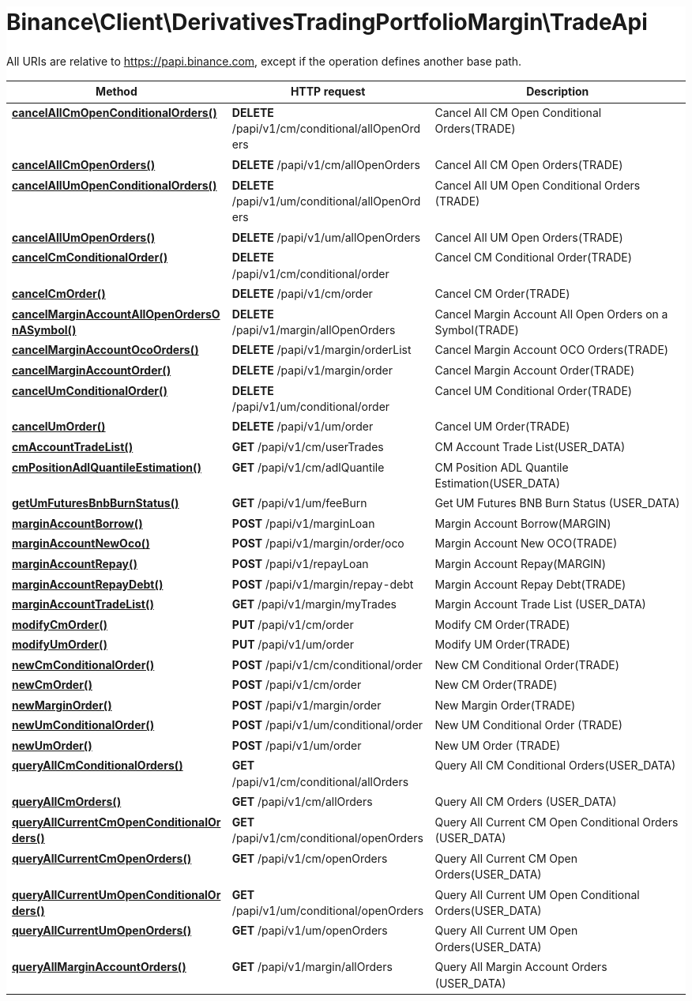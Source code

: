 # Binance\Client\DerivativesTradingPortfolioMargin\TradeApi

All URIs are relative to https://papi.binance.com, except if the operation defines another base path.

| Method | HTTP request | Description |
| ------------- | ------------- | ------------- |
| [**cancelAllCmOpenConditionalOrders()**](TradeApi.md#cancelAllCmOpenConditionalOrders) | **DELETE** /papi/v1/cm/conditional/allOpenOrders | Cancel All CM Open Conditional Orders(TRADE) |
| [**cancelAllCmOpenOrders()**](TradeApi.md#cancelAllCmOpenOrders) | **DELETE** /papi/v1/cm/allOpenOrders | Cancel All CM Open Orders(TRADE) |
| [**cancelAllUmOpenConditionalOrders()**](TradeApi.md#cancelAllUmOpenConditionalOrders) | **DELETE** /papi/v1/um/conditional/allOpenOrders | Cancel All UM Open Conditional Orders (TRADE) |
| [**cancelAllUmOpenOrders()**](TradeApi.md#cancelAllUmOpenOrders) | **DELETE** /papi/v1/um/allOpenOrders | Cancel All UM Open Orders(TRADE) |
| [**cancelCmConditionalOrder()**](TradeApi.md#cancelCmConditionalOrder) | **DELETE** /papi/v1/cm/conditional/order | Cancel CM Conditional Order(TRADE) |
| [**cancelCmOrder()**](TradeApi.md#cancelCmOrder) | **DELETE** /papi/v1/cm/order | Cancel CM Order(TRADE) |
| [**cancelMarginAccountAllOpenOrdersOnASymbol()**](TradeApi.md#cancelMarginAccountAllOpenOrdersOnASymbol) | **DELETE** /papi/v1/margin/allOpenOrders | Cancel Margin Account All Open Orders on a Symbol(TRADE) |
| [**cancelMarginAccountOcoOrders()**](TradeApi.md#cancelMarginAccountOcoOrders) | **DELETE** /papi/v1/margin/orderList | Cancel Margin Account OCO Orders(TRADE) |
| [**cancelMarginAccountOrder()**](TradeApi.md#cancelMarginAccountOrder) | **DELETE** /papi/v1/margin/order | Cancel Margin Account Order(TRADE) |
| [**cancelUmConditionalOrder()**](TradeApi.md#cancelUmConditionalOrder) | **DELETE** /papi/v1/um/conditional/order | Cancel UM Conditional Order(TRADE) |
| [**cancelUmOrder()**](TradeApi.md#cancelUmOrder) | **DELETE** /papi/v1/um/order | Cancel UM Order(TRADE) |
| [**cmAccountTradeList()**](TradeApi.md#cmAccountTradeList) | **GET** /papi/v1/cm/userTrades | CM Account Trade List(USER_DATA) |
| [**cmPositionAdlQuantileEstimation()**](TradeApi.md#cmPositionAdlQuantileEstimation) | **GET** /papi/v1/cm/adlQuantile | CM Position ADL Quantile Estimation(USER_DATA) |
| [**getUmFuturesBnbBurnStatus()**](TradeApi.md#getUmFuturesBnbBurnStatus) | **GET** /papi/v1/um/feeBurn | Get UM Futures BNB Burn Status (USER_DATA) |
| [**marginAccountBorrow()**](TradeApi.md#marginAccountBorrow) | **POST** /papi/v1/marginLoan | Margin Account Borrow(MARGIN) |
| [**marginAccountNewOco()**](TradeApi.md#marginAccountNewOco) | **POST** /papi/v1/margin/order/oco | Margin Account New OCO(TRADE) |
| [**marginAccountRepay()**](TradeApi.md#marginAccountRepay) | **POST** /papi/v1/repayLoan | Margin Account Repay(MARGIN) |
| [**marginAccountRepayDebt()**](TradeApi.md#marginAccountRepayDebt) | **POST** /papi/v1/margin/repay-debt | Margin Account Repay Debt(TRADE) |
| [**marginAccountTradeList()**](TradeApi.md#marginAccountTradeList) | **GET** /papi/v1/margin/myTrades | Margin Account Trade List (USER_DATA) |
| [**modifyCmOrder()**](TradeApi.md#modifyCmOrder) | **PUT** /papi/v1/cm/order | Modify CM Order(TRADE) |
| [**modifyUmOrder()**](TradeApi.md#modifyUmOrder) | **PUT** /papi/v1/um/order | Modify UM Order(TRADE) |
| [**newCmConditionalOrder()**](TradeApi.md#newCmConditionalOrder) | **POST** /papi/v1/cm/conditional/order | New CM Conditional Order(TRADE) |
| [**newCmOrder()**](TradeApi.md#newCmOrder) | **POST** /papi/v1/cm/order | New CM Order(TRADE) |
| [**newMarginOrder()**](TradeApi.md#newMarginOrder) | **POST** /papi/v1/margin/order | New Margin Order(TRADE) |
| [**newUmConditionalOrder()**](TradeApi.md#newUmConditionalOrder) | **POST** /papi/v1/um/conditional/order | New UM Conditional Order (TRADE) |
| [**newUmOrder()**](TradeApi.md#newUmOrder) | **POST** /papi/v1/um/order | New UM Order (TRADE) |
| [**queryAllCmConditionalOrders()**](TradeApi.md#queryAllCmConditionalOrders) | **GET** /papi/v1/cm/conditional/allOrders | Query All CM Conditional Orders(USER_DATA) |
| [**queryAllCmOrders()**](TradeApi.md#queryAllCmOrders) | **GET** /papi/v1/cm/allOrders | Query All CM Orders (USER_DATA) |
| [**queryAllCurrentCmOpenConditionalOrders()**](TradeApi.md#queryAllCurrentCmOpenConditionalOrders) | **GET** /papi/v1/cm/conditional/openOrders | Query All Current CM Open Conditional Orders (USER_DATA) |
| [**queryAllCurrentCmOpenOrders()**](TradeApi.md#queryAllCurrentCmOpenOrders) | **GET** /papi/v1/cm/openOrders | Query All Current CM Open Orders(USER_DATA) |
| [**queryAllCurrentUmOpenConditionalOrders()**](TradeApi.md#queryAllCurrentUmOpenConditionalOrders) | **GET** /papi/v1/um/conditional/openOrders | Query All Current UM Open Conditional Orders(USER_DATA) |
| [**queryAllCurrentUmOpenOrders()**](TradeApi.md#queryAllCurrentUmOpenOrders) | **GET** /papi/v1/um/openOrders | Query All Current UM Open Orders(USER_DATA) |
| [**queryAllMarginAccountOrders()**](TradeApi.md#queryAllMarginAccountOrders) | **GET** /papi/v1/margin/allOrders | Query All Margin Account Orders (USER_DATA) |